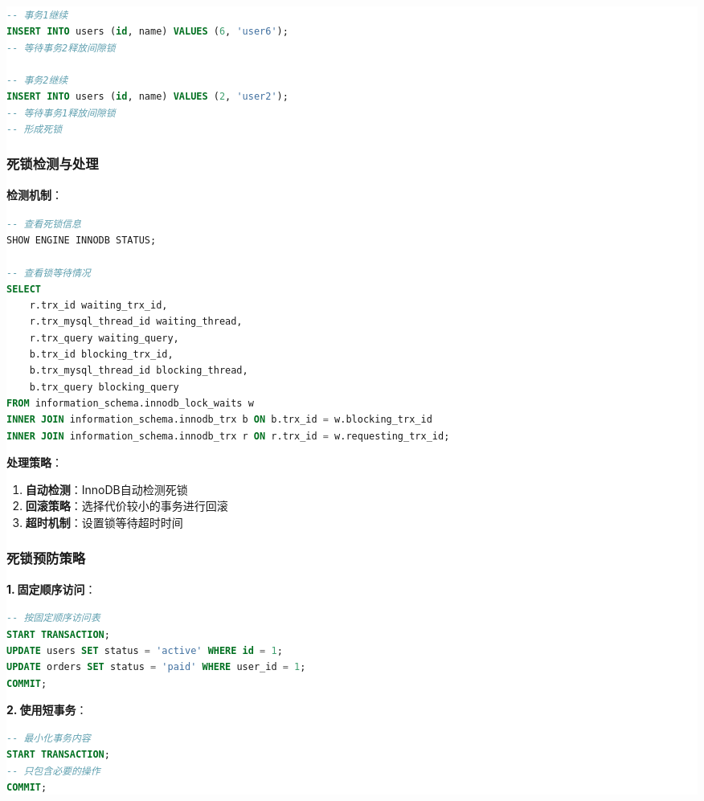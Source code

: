 ```sql
-- 事务1继续
INSERT INTO users (id, name) VALUES (6, 'user6');
-- 等待事务2释放间隙锁

-- 事务2继续
INSERT INTO users (id, name) VALUES (2, 'user2');
-- 等待事务1释放间隙锁
-- 形成死锁
```

### 死锁检测与处理

**检测机制**：
```sql
-- 查看死锁信息
SHOW ENGINE INNODB STATUS;

-- 查看锁等待情况
SELECT 
    r.trx_id waiting_trx_id,
    r.trx_mysql_thread_id waiting_thread,
    r.trx_query waiting_query,
    b.trx_id blocking_trx_id,
    b.trx_mysql_thread_id blocking_thread,
    b.trx_query blocking_query
FROM information_schema.innodb_lock_waits w
INNER JOIN information_schema.innodb_trx b ON b.trx_id = w.blocking_trx_id
INNER JOIN information_schema.innodb_trx r ON r.trx_id = w.requesting_trx_id;
```

**处理策略**：
1. **自动检测**：InnoDB自动检测死锁
2. **回滚策略**：选择代价较小的事务进行回滚
3. **超时机制**：设置锁等待超时时间

### 死锁预防策略

**1. 固定顺序访问**：
```sql
-- 按固定顺序访问表
START TRANSACTION;
UPDATE users SET status = 'active' WHERE id = 1;
UPDATE orders SET status = 'paid' WHERE user_id = 1;
COMMIT;
```

**2. 使用短事务**：
```sql
-- 最小化事务内容
START TRANSACTION;
-- 只包含必要的操作
COMMIT;
```
